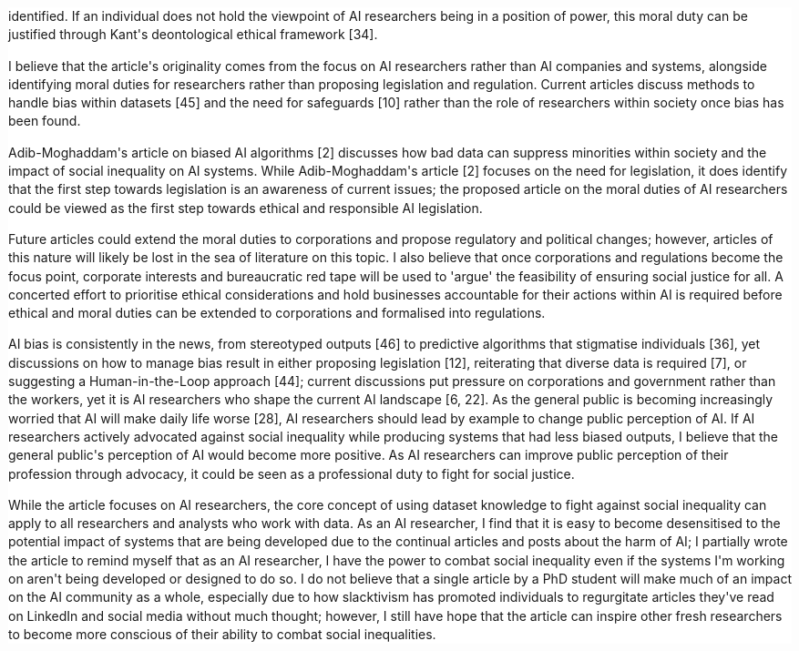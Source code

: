 identified. If an individual does not hold the viewpoint of AI researchers being in a position of power, this moral duty
can be justified through Kant's deontological ethical framework [34].

I believe that the article's originality comes from the focus on AI researchers rather than AI companies and systems,
alongside identifying moral duties for researchers rather than proposing legislation and regulation. Current articles
discuss methods to handle bias within datasets [45] and the need for safeguards [10] rather than the role of researchers
within society once bias has been found.

Adib-Moghaddam's article on biased AI algorithms [2] discusses how bad data can suppress minorities within society and
the impact of social inequality on AI systems. While Adib-Moghaddam's article [2] focuses on the need for legislation,
it does identify that the first step towards legislation is an awareness of current issues; the proposed article on the
moral duties of AI researchers could be viewed as the first step towards ethical and responsible AI legislation.

Future articles could extend the moral duties to corporations and propose regulatory and political changes; however,
articles of this nature will likely be lost in the sea of literature on this topic. I also believe that once corporations
and regulations become the focus point, corporate interests and bureaucratic red tape will be used to 'argue' the feasibility
of ensuring social justice for all. A concerted effort to prioritise ethical considerations and hold businesses accountable for
their actions within AI is required before ethical and moral duties can be extended to corporations and formalised into regulations.

AI bias is consistently in the news, from stereotyped outputs [46] to predictive algorithms that stigmatise individuals [36],
yet discussions on how to manage bias result in either proposing legislation [12], reiterating that diverse data is required [7],
or suggesting a Human-in-the-Loop approach [44]; current discussions put pressure on corporations and government rather than
the workers, yet it is AI researchers who shape the current AI landscape [6, 22]. As the general public is becoming increasingly
worried that AI will make daily life worse [28], AI researchers should lead by example to change public perception of AI.
If AI researchers actively advocated against social inequality while producing systems that had less biased outputs, I
believe that the general public's perception of AI would become more positive. As AI researchers can improve public
perception of their profession through advocacy, it could be seen as a professional duty to fight for social justice.

While the article focuses on AI researchers, the core concept of using dataset knowledge to fight against social inequality
can apply to all researchers and analysts who work with data. As an AI researcher, I find that it is easy to become
desensitised to the potential impact of systems that are being developed due to the continual articles and posts about the
harm of AI; I partially wrote the article to remind myself that as an AI researcher, I have the power to combat social
inequality even if the systems I'm working on aren't being developed or designed to do so. I do not believe that a single
article by a PhD student will make much of an impact on the AI community as a whole, especially due to how slacktivism
has promoted individuals to regurgitate articles they've read on LinkedIn and social media without much thought; however,
I still have hope that the article can inspire other fresh researchers to become more conscious of their ability to combat
social inequalities.